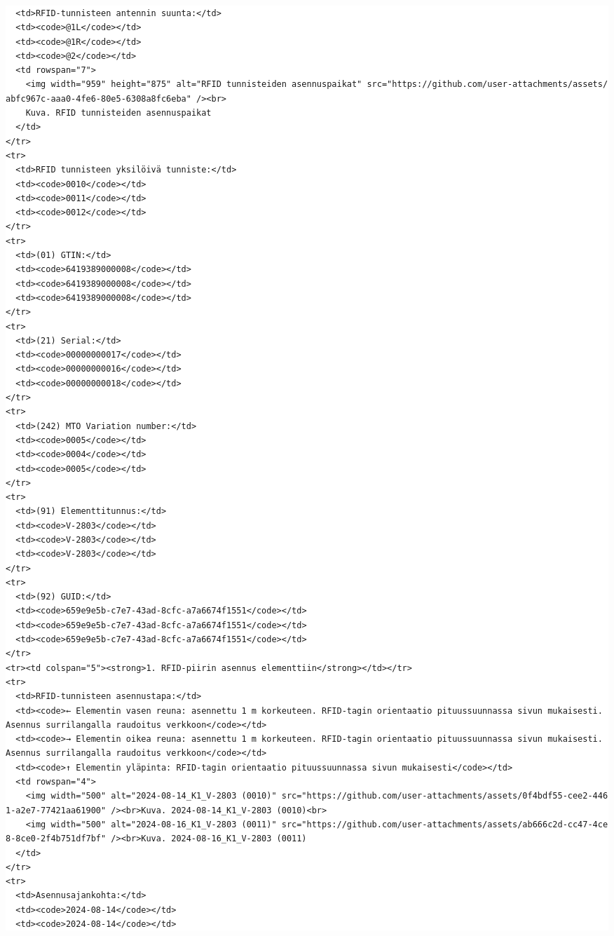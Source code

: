       <td>RFID-tunnisteen antennin suunta:</td>
      <td><code>@1L</code></td>
      <td><code>@1R</code></td>
      <td><code>@2</code></td>
      <td rowspan="7">
        <img width="959" height="875" alt="RFID tunnisteiden asennuspaikat" src="https://github.com/user-attachments/assets/abfc967c-aaa0-4fe6-80e5-6308a8fc6eba" /><br>
        Kuva. RFID tunnisteiden asennuspaikat
      </td>
    </tr>
    <tr>
      <td>RFID tunnisteen yksilöivä tunniste:</td>
      <td><code>0010</code></td>
      <td><code>0011</code></td>
      <td><code>0012</code></td>
    </tr>
    <tr>
      <td>(01) GTIN:</td>
      <td><code>6419389000008</code></td>
      <td><code>6419389000008</code></td>
      <td><code>6419389000008</code></td>
    </tr>
    <tr>
      <td>(21) Serial:</td>
      <td><code>00000000017</code></td>
      <td><code>00000000016</code></td>
      <td><code>00000000018</code></td>
    </tr>
    <tr>
      <td>(242) MTO Variation number:</td>
      <td><code>0005</code></td>
      <td><code>0004</code></td>
      <td><code>0005</code></td>
    </tr>
    <tr>
      <td>(91) Elementtitunnus:</td>
      <td><code>V-2803</code></td>
      <td><code>V-2803</code></td>
      <td><code>V-2803</code></td>
    </tr>
    <tr>
      <td>(92) GUID:</td>
      <td><code>659e9e5b-c7e7-43ad-8cfc-a7a6674f1551</code></td>
      <td><code>659e9e5b-c7e7-43ad-8cfc-a7a6674f1551</code></td>
      <td><code>659e9e5b-c7e7-43ad-8cfc-a7a6674f1551</code></td>
    </tr>
    <tr><td colspan="5"><strong>1. RFID-piirin asennus elementtiin</strong></td></tr>
    <tr>
      <td>RFID-tunnisteen asennustapa:</td>
      <td><code>← Elementin vasen reuna: asennettu 1 m korkeuteen. RFID-tagin orientaatio pituussuunnassa sivun mukaisesti. Asennus surrilangalla raudoitus verkkoon</code></td>
      <td><code>→ Elementin oikea reuna: asennettu 1 m korkeuteen. RFID-tagin orientaatio pituussuunnassa sivun mukaisesti. Asennus surrilangalla raudoitus verkkoon</code></td>
      <td><code>↑ Elementin yläpinta: RFID-tagin orientaatio pituussuunnassa sivun mukaisesti</code></td>
      <td rowspan="4">
        <img width="500" alt="2024-08-14_K1_V-2803 (0010)" src="https://github.com/user-attachments/assets/0f4bdf55-cee2-4461-a2e7-77421aa61900" /><br>Kuva. 2024-08-14_K1_V-2803 (0010)<br>
        <img width="500" alt="2024-08-16_K1_V-2803 (0011)" src="https://github.com/user-attachments/assets/ab666c2d-cc47-4ce8-8ce0-2f4b751df7bf" /><br>Kuva. 2024-08-16_K1_V-2803 (0011)
      </td>
    </tr>
    <tr>
      <td>Asennusajankohta:</td>
      <td><code>2024-08-14</code></td>
      <td><code>2024-08-14</code></td>